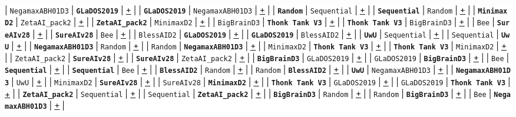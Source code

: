 | `NegamaxABH01D3` | **`GLaDOS2019`** | [+](results/NegamaxABH01D3vsGLaDOS2019.txt) |
| **`GLaDOS2019`** | `NegamaxABH01D3` | [+](results/GLaDOS2019vsNegamaxABH01D3.txt) |
| **`Random`** | `Sequential` | [+](results/RandomvsSequential.txt) |
| **`Sequential`** | `Random` | [+](results/SequentialvsRandom.txt) |
| **`MinimaxD2`** | `ZetaAI_pack2` | [+](results/MinimaxD2vsZetaAI_pack2.txt) |
| **`ZetaAI_pack2`** | `MinimaxD2` | [+](results/ZetaAI_pack2vsMinimaxD2.txt) |
| `BigBrainD3` | **`Thonk Tank V3`** | [+](results/BigBrainD3vsThonkTankV3.txt) |
| **`Thonk Tank V3`** | `BigBrainD3` | [+](results/ThonkTankV3vsBigBrainD3.txt) |
| `Bee` | **`SureAIv28`** | [+](results/BeevsSureAIv28.txt) |
| **`SureAIv28`** | `Bee` | [+](results/SureAIv28vsBee.txt) |
| `BlessAID2` | **`GLaDOS2019`** | [+](results/BlessAID2vsGLaDOS2019.txt) |
| **`GLaDOS2019`** | `BlessAID2` | [+](results/GLaDOS2019vsBlessAID2.txt) |
| **`UwU`** | `Sequential` | [+](results/UwUvsSequential.txt) |
| `Sequential` | **`UwU`** | [+](results/SequentialvsUwU.txt) |
| **`NegamaxABH01D3`** | `Random` | [+](results/NegamaxABH01D3vsRandom.txt) |
| `Random` | **`NegamaxABH01D3`** | [+](results/RandomvsNegamaxABH01D3.txt) |
| `MinimaxD2` | **`Thonk Tank V3`** | [+](results/MinimaxD2vsThonkTankV3.txt) |
| **`Thonk Tank V3`** | `MinimaxD2` | [+](results/ThonkTankV3vsMinimaxD2.txt) |
| `ZetaAI_pack2` | **`SureAIv28`** | [+](results/ZetaAI_pack2vsSureAIv28.txt) |
| **`SureAIv28`** | `ZetaAI_pack2` | [+](results/SureAIv28vsZetaAI_pack2.txt) |
| **`BigBrainD3`** | `GLaDOS2019` | [+](results/BigBrainD3vsGLaDOS2019.txt) |
| `GLaDOS2019` | **`BigBrainD3`** | [+](results/GLaDOS2019vsBigBrainD3.txt) |
| `Bee` | **`Sequential`** | [+](results/BeevsSequential.txt) |
| **`Sequential`** | `Bee` | [+](results/SequentialvsBee.txt) |
| **`BlessAID2`** | `Random` | [+](results/BlessAID2vsRandom.txt) |
| `Random` | **`BlessAID2`** | [+](results/RandomvsBlessAID2.txt) |
| **`UwU`** | `NegamaxABH01D3` | [+](results/UwUvsNegamaxABH01D3.txt) |
| **`NegamaxABH01D3`** | `UwU` | [+](results/NegamaxABH01D3vsUwU.txt) |
| `MinimaxD2` | **`SureAIv28`** | [+](results/MinimaxD2vsSureAIv28.txt) |
| `SureAIv28` | **`MinimaxD2`** | [+](results/SureAIv28vsMinimaxD2.txt) |
| **`Thonk Tank V3`** | `GLaDOS2019` | [+](results/ThonkTankV3vsGLaDOS2019.txt) |
| `GLaDOS2019` | **`Thonk Tank V3`** | [+](results/GLaDOS2019vsThonkTankV3.txt) |
| **`ZetaAI_pack2`** | `Sequential` | [+](results/ZetaAI_pack2vsSequential.txt) |
| `Sequential` | **`ZetaAI_pack2`** | [+](results/SequentialvsZetaAI_pack2.txt) |
| **`BigBrainD3`** | `Random` | [+](results/BigBrainD3vsRandom.txt) |
| `Random` | **`BigBrainD3`** | [+](results/RandomvsBigBrainD3.txt) |
| `Bee` | **`NegamaxABH01D3`** | [+](results/BeevsNegamaxABH01D3.txt) |